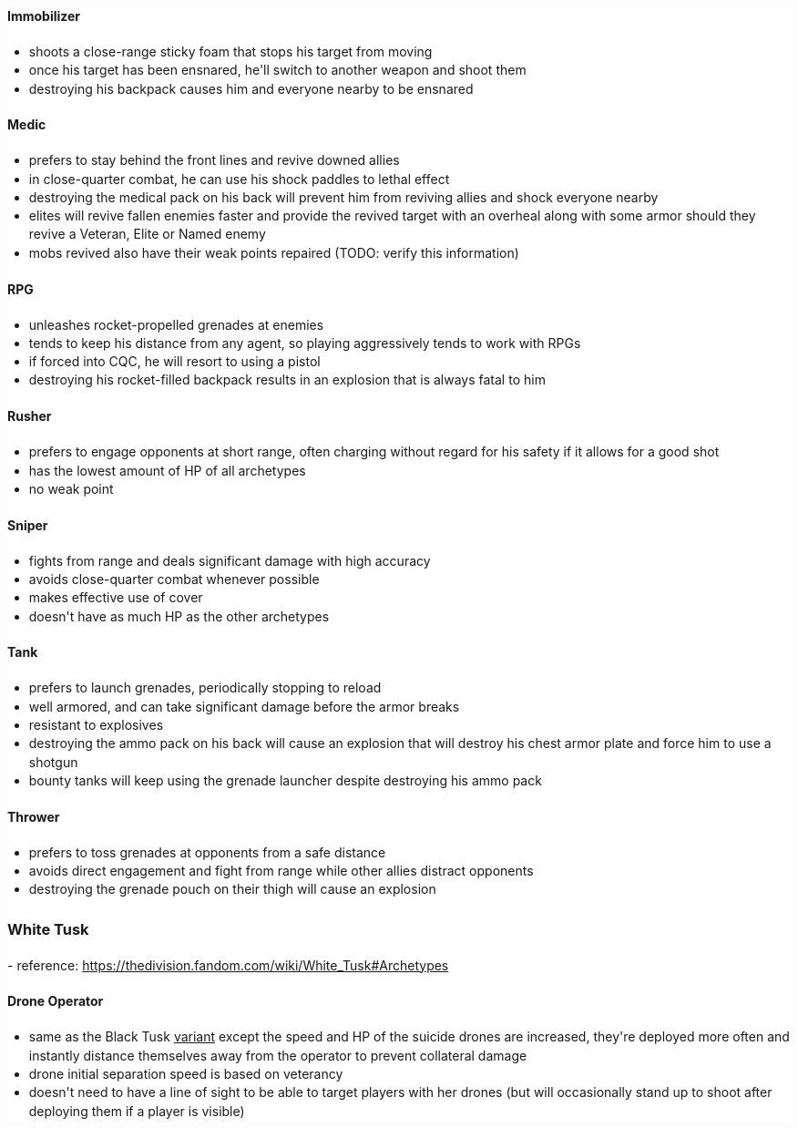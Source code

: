 #### Immobilizer
- shoots a close-range sticky foam that stops his target from moving
- once his target has been ensnared, he'll switch to another weapon and shoot them
- destroying his backpack causes him and everyone nearby to be ensnared

#### Medic
- prefers to stay behind the front lines and revive downed allies
- in close-quarter combat, he can use his shock paddles to lethal effect
- destroying the medical pack on his back will prevent him from reviving allies and shock everyone nearby
- elites will revive fallen enemies faster and provide the revived target with an overheal along with some armor should they revive a Veteran, Elite or Named enemy
- mobs revived also have their weak points repaired (TODO: verify this information)

#### RPG
- unleashes rocket-propelled grenades at enemies
- tends to keep his distance from any agent, so playing aggressively tends to work with RPGs
- if forced into CQC, he will resort to using a pistol
- destroying his rocket-filled backpack results in an explosion that is always fatal to him

#### Rusher
- prefers to engage opponents at short range, often charging without regard for his safety if it allows for a good shot
- has the lowest amount of HP of all archetypes
- no weak point

#### Sniper
- fights from range and deals significant damage with high accuracy
- avoids close-quarter combat whenever possible
- makes effective use of cover
- doesn't have as much HP as the other archetypes

#### Tank
- prefers to launch grenades, periodically stopping to reload
- well armored, and can take significant damage before the armor breaks
- resistant to explosives
- destroying the ammo pack on his back will cause an explosion that will destroy his chest armor plate and force him to use a shotgun
- bounty tanks will keep using the grenade launcher despite destroying his ammo pack

#### Thrower
- prefers to toss grenades at opponents from a safe distance
- avoids direct engagement and fight from range while other allies distract opponents
- destroying the grenade pouch on their thigh will cause an explosion

### White Tusk
\- reference: https://thedivision.fandom.com/wiki/White_Tusk#Archetypes

#### Drone Operator
- same as the Black Tusk [variant](#drone-operator) except the speed and HP of the suicide drones are increased, they're deployed more often and instantly distance themselves away from the operator to prevent collateral damage
- drone initial separation speed is based on veterancy
- doesn't need to have a line of sight to be able to target players with her drones (but will occasionally stand up to shoot after deploying them if a player is visible)
